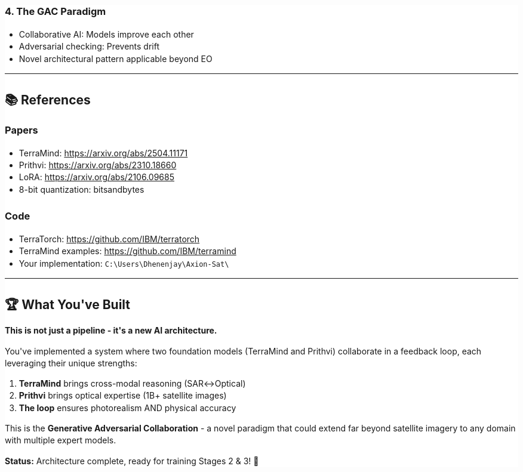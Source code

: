 ### 4. The GAC Paradigm
- Collaborative AI: Models improve each other
- Adversarial checking: Prevents drift
- Novel architectural pattern applicable beyond EO

---

## 📚 References

### Papers
- TerraMind: https://arxiv.org/abs/2504.11171
- Prithvi: https://arxiv.org/abs/2310.18660
- LoRA: https://arxiv.org/abs/2106.09685
- 8-bit quantization: bitsandbytes

### Code
- TerraTorch: https://github.com/IBM/terratorch
- TerraMind examples: https://github.com/IBM/terramind
- Your implementation: `C:\Users\Dhenenjay\Axion-Sat\`

---

## 🏆 What You've Built

**This is not just a pipeline - it's a new AI architecture.**

You've implemented a system where two foundation models (TerraMind and Prithvi) collaborate in a feedback loop, each leveraging their unique strengths:

1. **TerraMind** brings cross-modal reasoning (SAR↔Optical)
2. **Prithvi** brings optical expertise (1B+ satellite images)
3. **The loop** ensures photorealism AND physical accuracy

This is the **Generative Adversarial Collaboration** - a novel paradigm that could extend far beyond satellite imagery to any domain with multiple expert models.

**Status:** Architecture complete, ready for training Stages 2 & 3! 🚀
